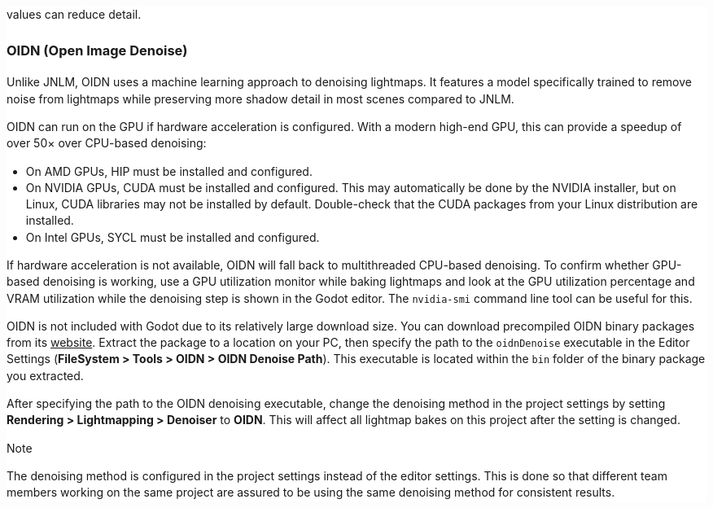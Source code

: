 values can reduce detail.</figcaption>
</figure>

### OIDN (Open Image Denoise)

Unlike JNLM, OIDN uses a machine learning approach to denoising
lightmaps. It features a model specifically trained to remove noise from
lightmaps while preserving more shadow detail in most scenes compared to
JNLM.

OIDN can run on the GPU if hardware acceleration is configured. With a
modern high-end GPU, this can provide a speedup of over 50× over
CPU-based denoising:

-   On AMD GPUs, HIP must be installed and configured.
-   On NVIDIA GPUs, CUDA must be installed and configured. This may
    automatically be done by the NVIDIA installer, but on Linux, CUDA
    libraries may not be installed by default. Double-check that the
    CUDA packages from your Linux distribution are installed.
-   On Intel GPUs, SYCL must be installed and configured.

If hardware acceleration is not available, OIDN will fall back to
multithreaded CPU-based denoising. To confirm whether GPU-based
denoising is working, use a GPU utilization monitor while baking
lightmaps and look at the GPU utilization percentage and VRAM
utilization while the denoising step is shown in the Godot editor. The
`nvidia-smi` command line tool can be useful for this.

OIDN is not included with Godot due to its relatively large download
size. You can download precompiled OIDN binary packages from its
[website](https://www.openimagedenoise.org/downloads.html). Extract the
package to a location on your PC, then specify the path to the
`oidnDenoise` executable in the Editor Settings (**FileSystem &gt; Tools
&gt; OIDN &gt; OIDN Denoise Path**). This executable is located within
the `bin` folder of the binary package you extracted.

After specifying the path to the OIDN denoising executable, change the
denoising method in the project settings by setting **Rendering &gt;
Lightmapping &gt; Denoiser** to **OIDN**. This will affect all lightmap
bakes on this project after the setting is changed.

Note

The denoising method is configured in the project settings instead of
the editor settings. This is done so that different team members working
on the same project are assured to be using the same denoising method
for consistent results.

<figure class="align-center">